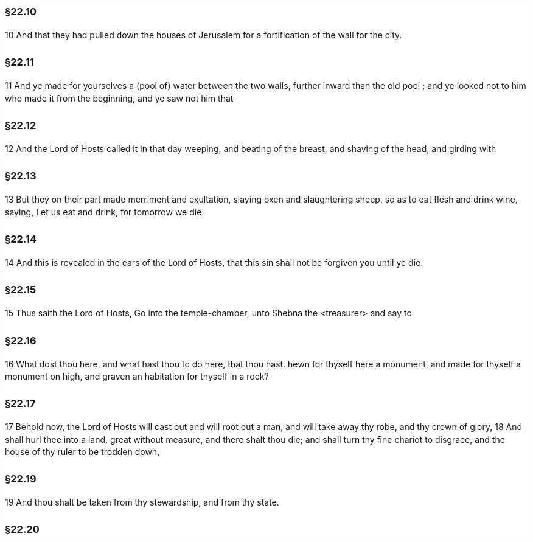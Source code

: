 ### §22.10  

<p>10 And that they had pulled down the houses of Jerusalem for
a fortification of the wall for the city.</p>  

### §22.11  

<p>11 And ye made for yourselves a (pool of) water between the
two walls, further inward than the old pool ; and ye looked not to
him who made it from the beginning, and ye saw not him that</p>  

### §22.12  

<p>12 And the Lord of Hosts called it in that day weeping, and
beating of the breast, and shaving of the head, and girding with</p>  

### §22.13  

<p>13 But they on their part made merriment and exultation, slaying
oxen and slaughtering sheep, so as to eat ﬂesh and drink wine,
saying, Let us eat and drink, for tomorrow we die.</p>  

### §22.14  

<p>14 And this is revealed in the ears of the Lord of Hosts, that
this sin shall not be forgiven you until ye die.</p>  

### §22.15  

<p>15 Thus saith the Lord of Hosts, Go into the temple-chamber,
unto Shebna the &lt;treasurer&gt; and say to</p>  

### §22.16  

<p>16 What dost thou here, and what hast thou to do here, that
thou hast. hewn for thyself here a monument, and made for thyself
a monument on high, and graven an habitation for thyself in a rock?</p>  

### §22.17  

<p>17 Behold now, the Lord of Hosts will cast out and will
root out a man, and will take away thy robe, and thy crown
of glory, 18 And shall hurl thee into a land, great without measure,
and there shalt thou die; and shall turn thy ﬁne chariot to disgrace,
and the house of thy ruler to be trodden down,</p>  

### §22.19  

<p>19 And thou shalt be taken from thy stewardship, and from
thy state.</p>  

### §22.20  
